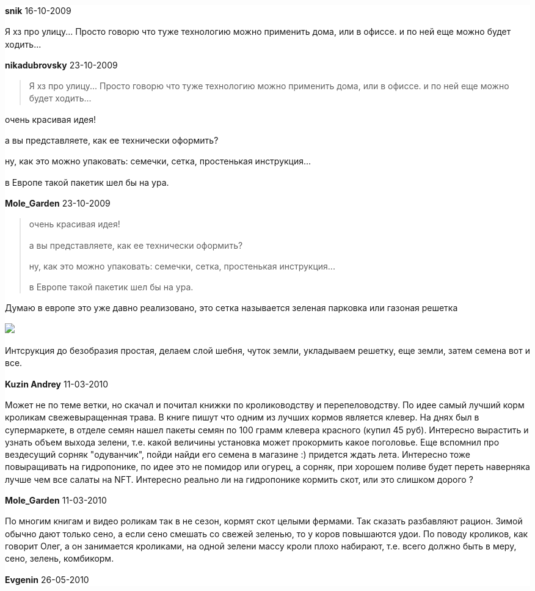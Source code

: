 
**snik** 16-10-2009

Я хз про улицу... Просто говорю что туже технологию можно применить дома, или в офиссе. и по ней еще можно будет ходить...


**nikadubrovsky** 23-10-2009

> Я хз про улицу... Просто говорю что туже технологию можно применить дома, или в офиссе. и по ней еще можно будет ходить...

очень красивая идея!

а вы представляете, как ее технически оформить?

ну, как это можно упаковать: семечки, сетка, простенькая инструкция...

в Европе такой пакетик шел бы на ура.


**Mole_Garden** 23-10-2009

> очень красивая идея!
> 
> а вы представляете, как ее технически оформить?
> 
> ну, как это можно упаковать: семечки, сетка, простенькая инструкция...
> 
> в Европе такой пакетик шел бы на ура.

Думаю в европе это уже давно реализовано, это сетка называется зеленая парковка или газоная решетка

![](http://img264.imageshack.us/img264/5852/gazonka5898465.th.jpg)

Интсрукция до безобразия простая, делаем слой шебня, чуток земли, укладываем решетку, еще земли, затем семена вот и все.


**Kuzin Andrey** 11-03-2010

Может не по теме ветки, но скачал и почитал книжки по кролиководству и перепеловодству. По идее самый лучший корм кроликам свежевыращенная трава. В книге пишут что одним из лучших кормов является клевер. На днях был в супермаркете, в отделе семян нашел пакеты семян по 100 грамм клевера красного (купил 45 руб). Интересно вырастить и узнать объем выхода зелени, т.е. какой величины установка может прокормить какое поголовье. Еще вспомнил про вездесущий сорняк "одуванчик", пойди найди его семена в магазине :) придется ждать лета. Интересно тоже повыращивать на гидропонике, по идее это не помидор или огурец, а сорняк, при хорошем поливе будет переть наверняка лучше чем все салаты на NFT. Интересно реально ли на гидропонике кормить скот, или это слишком дорого ?


**Mole_Garden** 11-03-2010

По многим книгам и видео роликам так в не сезон, кормят скот целыми фермами. Так сказать разбавляют рацион. Зимой обычно дают только сено, а если сено смешать со свежей зеленью, то у коров повышаются удои. По поводу кроликов, как говорит Олег, а он занимается кроликами, на одной зелени массу кроли плохо набирают, т.е. всего должно быть в меру, сено, зелень, комбикорм. 


**Evgenin** 26-05-2010
